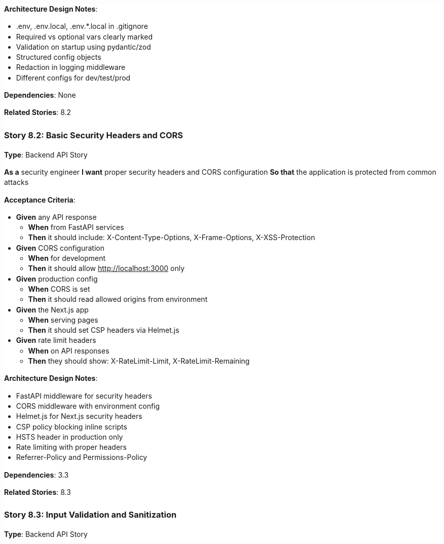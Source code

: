 **Architecture Design Notes**:

- .env, .env.local, .env.\*.local in .gitignore
- Required vs optional vars clearly marked
- Validation on startup using pydantic/zod
- Structured config objects
- Redaction in logging middleware
- Different configs for dev/test/prod

**Dependencies**: None

**Related Stories**: 8.2

### Story 8.2: Basic Security Headers and CORS

**Type**: Backend API Story

**As a** security engineer
**I want** proper security headers and CORS configuration
**So that** the application is protected from common attacks

**Acceptance Criteria**:

- **Given** any API response
  - **When** from FastAPI services
  - **Then** it should include: X-Content-Type-Options, X-Frame-Options, X-XSS-Protection
- **Given** CORS configuration
  - **When** for development
  - **Then** it should allow <http://localhost:3000> only
- **Given** production config
  - **When** CORS is set
  - **Then** it should read allowed origins from environment
- **Given** the Next.js app
  - **When** serving pages
  - **Then** it should set CSP headers via Helmet.js
- **Given** rate limit headers
  - **When** on API responses
  - **Then** they should show: X-RateLimit-Limit, X-RateLimit-Remaining

**Architecture Design Notes**:

- FastAPI middleware for security headers
- CORS middleware with environment config
- Helmet.js for Next.js security headers
- CSP policy blocking inline scripts
- HSTS header in production only
- Rate limiting with proper headers
- Referrer-Policy and Permissions-Policy

**Dependencies**: 3.3

**Related Stories**: 8.3

### Story 8.3: Input Validation and Sanitization

**Type**: Backend API Story
